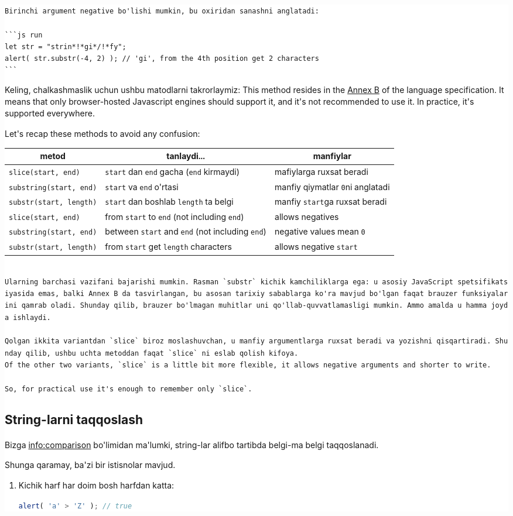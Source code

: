     Birinchi argument negative bo'lishi mumkin, bu oxiridan sanashni anglatadi:

    ```js run
    let str = "strin*!*gi*/!*fy";
    alert( str.substr(-4, 2) ); // 'gi', from the 4th position get 2 characters
    ```

Keling, chalkashmaslik uchun ushbu matodlarni takrorlaymiz:
    This method resides in the [Annex B](https://tc39.es/ecma262/#sec-string.prototype.substr) of the language specification. It means that only browser-hosted Javascript engines should support it, and it's not recommended to use it. In practice, it's supported everywhere.

Let's recap these methods to avoid any confusion:

| metod | tanlaydi... | manfiylar |
|--------|-----------|-----------|
| `slice(start, end)` | `start` dan `end` gacha (`end` kirmaydi) | mafiylarga ruxsat beradi |
| `substring(start, end)` | `start` va `end` o'rtasi | manfiy qiymatlar `0`ni anglatadi |
| `substr(start, length)` | `start` dan boshlab `length` ta belgi | manfiy `start`ga ruxsat beradi |
| `slice(start, end)` | from `start` to `end` (not including `end`) | allows negatives |
| `substring(start, end)` | between `start` and `end` (not including `end`)| negative values mean `0` |
| `substr(start, length)` | from `start` get `length` characters | allows negative `start` |

```smart header="Which one to choose?"

Ularning barchasi vazifani bajarishi mumkin. Rasman `substr` kichik kamchiliklarga ega: u asosiy JavaScript spetsifikatsiyasida emas, balki Annex B da tasvirlangan, bu asosan tarixiy sabablarga ko'ra mavjud bo'lgan faqat brauzer funksiyalarini qamrab oladi. Shunday qilib, brauzer bo'lmagan muhitlar uni qo'llab-quvvatlamasligi mumkin. Ammo amalda u hamma joyda ishlaydi.

Qolgan ikkita variantdan `slice` biroz moslashuvchan, u manfiy argumentlarga ruxsat beradi va yozishni qisqartiradi. Shunday qilib, ushbu uchta metoddan faqat `slice` ni eslab qolish kifoya.
Of the other two variants, `slice` is a little bit more flexible, it allows negative arguments and shorter to write.

So, for practical use it's enough to remember only `slice`.
```

## String-larni taqqoslash

Bizga <info:comparison> bo'limidan ma'lumki, string-lar alifbo tartibda belgi-ma belgi taqqoslanadi.

Shunga qaramay, ba'zi bir istisnolar mavjud.

1. Kichik harf har doim bosh harfdan katta:

    ```js run
    alert( 'a' > 'Z' ); // true
    ```

